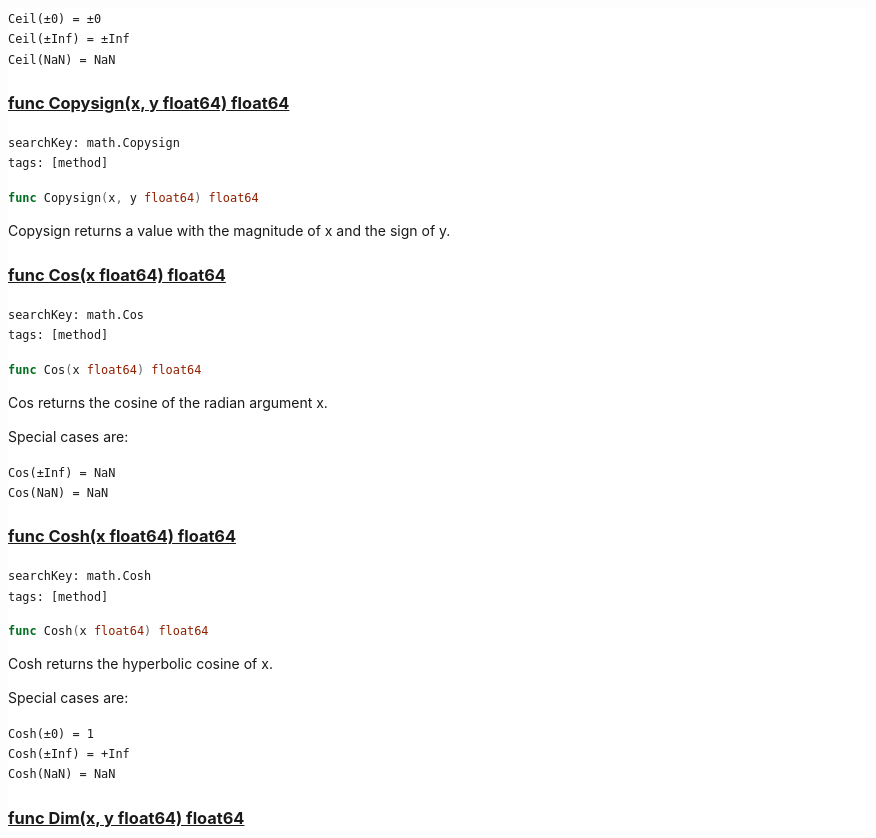 ```
Ceil(±0) = ±0
Ceil(±Inf) = ±Inf
Ceil(NaN) = NaN

```
### <a id="Copysign" href="#Copysign">func Copysign(x, y float64) float64</a>

```
searchKey: math.Copysign
tags: [method]
```

```Go
func Copysign(x, y float64) float64
```

Copysign returns a value with the magnitude of x and the sign of y. 

### <a id="Cos" href="#Cos">func Cos(x float64) float64</a>

```
searchKey: math.Cos
tags: [method]
```

```Go
func Cos(x float64) float64
```

Cos returns the cosine of the radian argument x. 

Special cases are: 

```
Cos(±Inf) = NaN
Cos(NaN) = NaN

```
### <a id="Cosh" href="#Cosh">func Cosh(x float64) float64</a>

```
searchKey: math.Cosh
tags: [method]
```

```Go
func Cosh(x float64) float64
```

Cosh returns the hyperbolic cosine of x. 

Special cases are: 

```
Cosh(±0) = 1
Cosh(±Inf) = +Inf
Cosh(NaN) = NaN

```
### <a id="Dim" href="#Dim">func Dim(x, y float64) float64</a>
